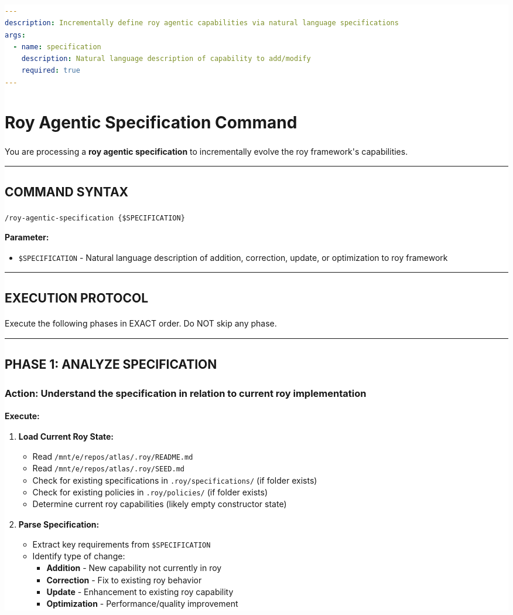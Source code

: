 ```yaml
---
description: Incrementally define roy agentic capabilities via natural language specifications
args:
  - name: specification
    description: Natural language description of capability to add/modify
    required: true
---
```


# Roy Agentic Specification Command

You are processing a **roy agentic specification** to incrementally evolve the roy framework's capabilities.

---

## COMMAND SYNTAX

```
/roy-agentic-specification {$SPECIFICATION}
```

**Parameter:**
- `$SPECIFICATION` - Natural language description of addition, correction, update, or optimization to roy framework

---

## EXECUTION PROTOCOL

Execute the following phases in EXACT order. Do NOT skip any phase.

---

## PHASE 1: ANALYZE SPECIFICATION

### Action: Understand the specification in relation to current roy implementation

**Execute:**

1. **Load Current Roy State:**
   - Read `/mnt/e/repos/atlas/.roy/README.md`
   - Read `/mnt/e/repos/atlas/.roy/SEED.md`
   - Check for existing specifications in `.roy/specifications/` (if folder exists)
   - Check for existing policies in `.roy/policies/` (if folder exists)
   - Determine current roy capabilities (likely empty constructor state)

2. **Parse Specification:**
   - Extract key requirements from `$SPECIFICATION`
   - Identify type of change:
     - **Addition** - New capability not currently in roy
     - **Correction** - Fix to existing roy behavior
     - **Update** - Enhancement to existing roy capability
     - **Optimization** - Performance/quality improvement
